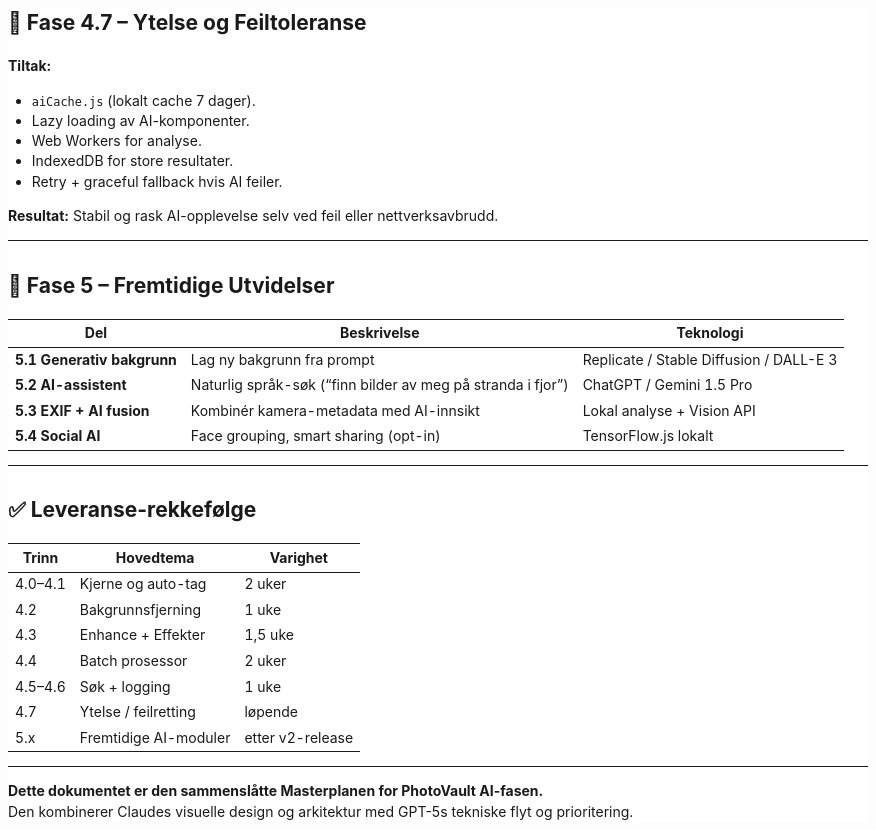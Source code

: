 
## 💾 Fase 4.7 – Ytelse og Feiltoleranse

**Tiltak:**  
- `aiCache.js` (lokalt cache 7 dager).  
- Lazy loading av AI-komponenter.  
- Web Workers for analyse.  
- IndexedDB for store resultater.  
- Retry + graceful fallback hvis AI feiler.

**Resultat:** Stabil og rask AI-opplevelse selv ved feil eller nettverksavbrudd.

---

## 🌅 Fase 5 – Fremtidige Utvidelser

| Del | Beskrivelse | Teknologi |
|------|--------------|------------|
| **5.1 Generativ bakgrunn** | Lag ny bakgrunn fra prompt | Replicate / Stable Diffusion / DALL-E 3 |
| **5.2 AI-assistent** | Naturlig språk-søk (“finn bilder av meg på stranda i fjor”) | ChatGPT / Gemini 1.5 Pro |
| **5.3 EXIF + AI fusion** | Kombinér kamera-metadata med AI-innsikt | Lokal analyse + Vision API |
| **5.4 Social AI** | Face grouping, smart sharing (opt-in) | TensorFlow.js lokalt |

---

## ✅ Leveranse-rekkefølge

| Trinn | Hovedtema | Varighet |
|-------|------------|-----------|
| 4.0–4.1 | Kjerne og auto-tag | 2 uker |
| 4.2 | Bakgrunnsfjerning | 1 uke |
| 4.3 | Enhance + Effekter | 1,5 uke |
| 4.4 | Batch prosessor | 2 uker |
| 4.5–4.6 | Søk + logging | 1 uke |
| 4.7 | Ytelse / feilretting | løpende |
| 5.x | Fremtidige AI-moduler | etter v2-release |

---

**Dette dokumentet er den sammenslåtte Masterplanen for PhotoVault AI-fasen.**  
Den kombinerer Claudes visuelle design og arkitektur med GPT-5s tekniske flyt og prioritering.